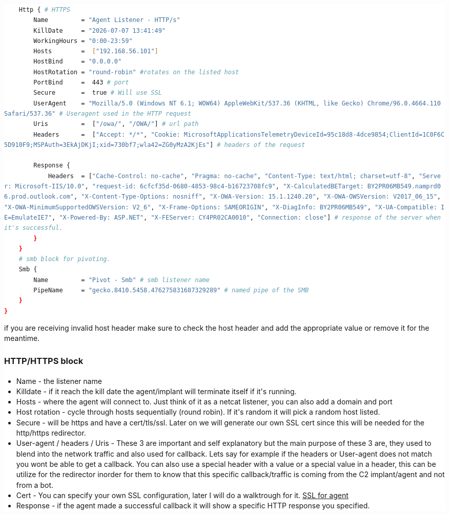 ```bash
    Http { # HTTPS
        Name         = "Agent Listener - HTTP/s"
        KillDate     = "2026-07-07 13:41:49"
        WorkingHours = "0:00-23:59"
        Hosts        =  ["192.168.56.101"]
        HostBind     = "0.0.0.0"
        HostRotation = "round-robin" #rotates on the listed host
        PortBind     =  443 # port
        Secure       =  true # Will use SSL
        UserAgent    = "Mozilla/5.0 (Windows NT 6.1; WOW64) AppleWebKit/537.36 (KHTML, like Gecko) Chrome/96.0.4664.110 Safari/537.36" # Useragent used in the HTTP request
        Uris         =  ["/owa/", "/OWA/"] # url path
        Headers      =  ["Accept: */*", "Cookie: MicrosoftApplicationsTelemetryDeviceId=95c18d8-4dce9854;ClientId=1C0F6C5D910F9;MSPAuth=3EkAjDKjI;xid=730bf7;wla42=ZG0yMzA2KjEs"] # headers of the request

        Response {
            Headers  = ["Cache-Control: no-cache", "Pragma: no-cache", "Content-Type: text/html; charset=utf-8", "Server: Microsoft-IIS/10.0", "request-id: 6cfcf35d-0680-4853-98c4-b16723708fc9", "X-CalculatedBETarget: BY2PR06MB549.namprd06.prod.outlook.com", "X-Content-Type-Options: nosniff", "X-OWA-Version: 15.1.1240.20", "X-OWA-OWSVersion: V2017_06_15", "X-OWA-MinimumSupportedOWSVersion: V2_6", "X-Frame-Options: SAMEORIGIN", "X-DiagInfo: BY2PR06MB549", "X-UA-Compatible: IE=EmulateIE7", "X-Powered-By: ASP.NET", "X-FEServer: CY4PR02CA0010", "Connection: close"] # response of the server when it's successful.
        }
    }
    # smb block for pivoting.
    Smb {
        Name         = "Pivot - Smb" # smb listener name
        PipeName     = "gecko.8410.5458.476275831687329289" # named pipe of the SMB
    }
}
```

if you are receiving invalid host header make sure to check the host header and add the appropriate value or remove it for the meantime.

### HTTP/HTTPS block

* Name - the listener name
* Killdate - if it reach the kill date the agent/implant will terminate itself if it's running.
* Hosts - where the agent will connect to. Just think of it as a netcat listener, you can also add a domain and port
* Host rotation - cycle through hosts sequentially (round robin). If it's random it will pick a random host listed.
* Secure - will be https and have a cert/tls/ssl. Later on we will generate our own SSL cert since this will be needed for the http/https redirector.
* User-agent / headers / Uris - These 3 are important and self explanatory but the main purpose of these 3 are, they used to blend into the network traffic and also used for callback. Lets say for example if the headers or User-agent does not match you wont be able to get a callback. You can also use a special header with a value or a special value in a header, this can be utilize for the redirector inorder for them to know that this specific callback/traffic is coming from the C2 implant/agent and not from a bot.
* Cert - You can specify your own SSL configuration, later I will do a walktrough for it. [SSL for agent](#generating-ssl-for-agentimplant)
* Response - if the agent made a successful callback it will show a specific HTTP response you specified.
